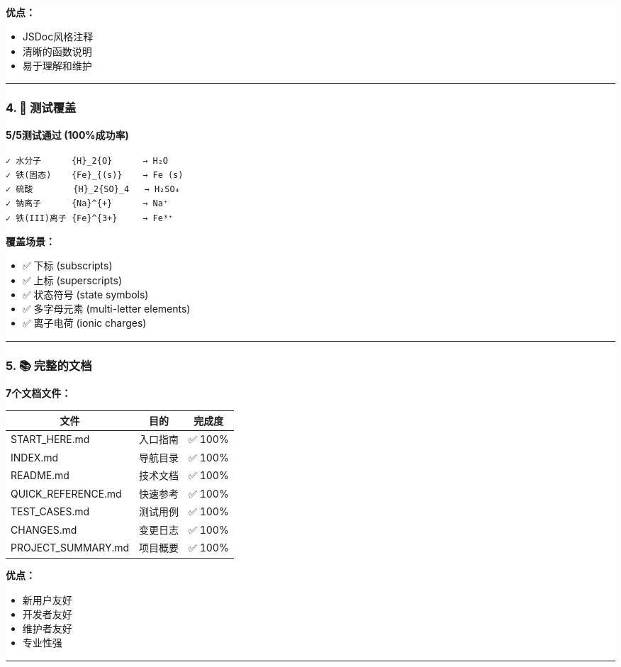 **优点：**
- JSDoc风格注释
- 清晰的函数说明
- 易于理解和维护

---

### 4. 🧪 **测试覆盖**

**5/5测试通过 (100%成功率)**

```
✓ 水分子      {H}_2{O}      → H₂O
✓ 铁(固态)    {Fe}_{(s)}    → Fe (s)
✓ 硫酸        {H}_2{SO}_4   → H₂SO₄
✓ 钠离子      {Na}^{+}      → Na⁺
✓ 铁(III)离子 {Fe}^{3+}     → Fe³⁺
```

**覆盖场景：**
- ✅ 下标 (subscripts)
- ✅ 上标 (superscripts)
- ✅ 状态符号 (state symbols)
- ✅ 多字母元素 (multi-letter elements)
- ✅ 离子电荷 (ionic charges)

---

### 5. 📚 **完整的文档**

**7个文档文件：**

| 文件 | 目的 | 完成度 |
|------|------|--------|
| START_HERE.md | 入口指南 | ✅ 100% |
| INDEX.md | 导航目录 | ✅ 100% |
| README.md | 技术文档 | ✅ 100% |
| QUICK_REFERENCE.md | 快速参考 | ✅ 100% |
| TEST_CASES.md | 测试用例 | ✅ 100% |
| CHANGES.md | 变更日志 | ✅ 100% |
| PROJECT_SUMMARY.md | 项目概要 | ✅ 100% |

**优点：**
- 新用户友好
- 开发者友好
- 维护者友好
- 专业性强

---
